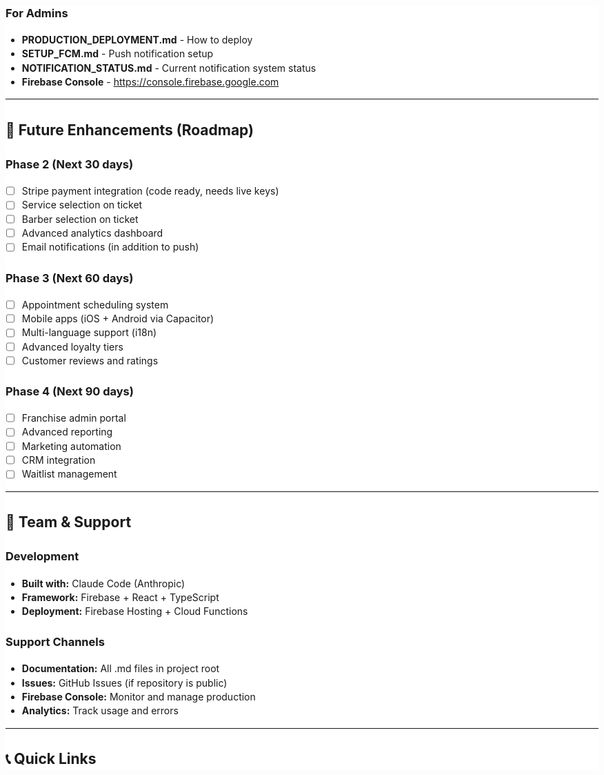 ### For Admins
- **PRODUCTION_DEPLOYMENT.md** - How to deploy
- **SETUP_FCM.md** - Push notification setup
- **NOTIFICATION_STATUS.md** - Current notification system status
- **Firebase Console** - https://console.firebase.google.com

---

## 🔮 Future Enhancements (Roadmap)

### Phase 2 (Next 30 days)
- [ ] Stripe payment integration (code ready, needs live keys)
- [ ] Service selection on ticket
- [ ] Barber selection on ticket
- [ ] Advanced analytics dashboard
- [ ] Email notifications (in addition to push)

### Phase 3 (Next 60 days)
- [ ] Appointment scheduling system
- [ ] Mobile apps (iOS + Android via Capacitor)
- [ ] Multi-language support (i18n)
- [ ] Advanced loyalty tiers
- [ ] Customer reviews and ratings

### Phase 4 (Next 90 days)
- [ ] Franchise admin portal
- [ ] Advanced reporting
- [ ] Marketing automation
- [ ] CRM integration
- [ ] Waitlist management

---

## 👥 Team & Support

### Development
- **Built with:** Claude Code (Anthropic)
- **Framework:** Firebase + React + TypeScript
- **Deployment:** Firebase Hosting + Cloud Functions

### Support Channels
- **Documentation:** All .md files in project root
- **Issues:** GitHub Issues (if repository is public)
- **Firebase Console:** Monitor and manage production
- **Analytics:** Track usage and errors

---

## 📞 Quick Links
